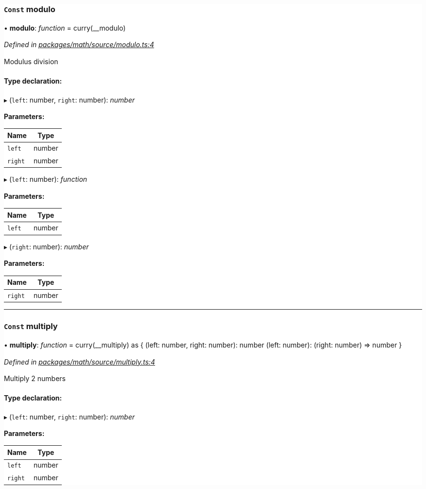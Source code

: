 ### `Const` modulo

• **modulo**: *function* = curry(__modulo)

*Defined in [packages/math/source/modulo.ts:4](https://github.com/TylorS/typed-prelude/blob/cf24d7c0/packages/math/source/modulo.ts#L4)*

Modulus division

#### Type declaration:

▸ (`left`: number, `right`: number): *number*

**Parameters:**

Name | Type |
------ | ------ |
`left` | number |
`right` | number |

▸ (`left`: number): *function*

**Parameters:**

Name | Type |
------ | ------ |
`left` | number |

▸ (`right`: number): *number*

**Parameters:**

Name | Type |
------ | ------ |
`right` | number |

___

### `Const` multiply

• **multiply**: *function* = curry(__multiply) as {
  (left: number, right: number): number
  (left: number): (right: number) => number
}

*Defined in [packages/math/source/multiply.ts:4](https://github.com/TylorS/typed-prelude/blob/cf24d7c0/packages/math/source/multiply.ts#L4)*

Multiply 2 numbers

#### Type declaration:

▸ (`left`: number, `right`: number): *number*

**Parameters:**

Name | Type |
------ | ------ |
`left` | number |
`right` | number |

